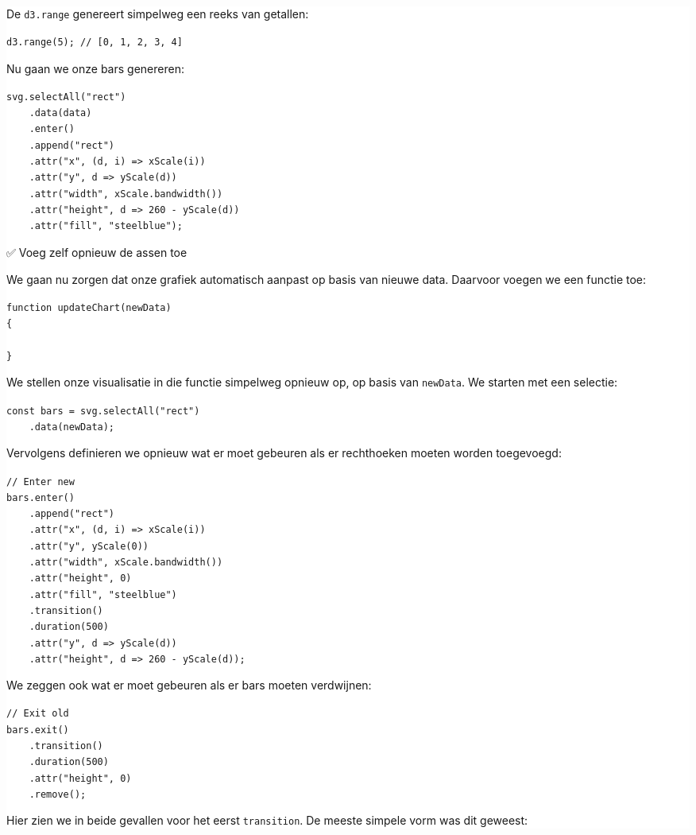 De `d3.range` genereert simpelweg een reeks van getallen:

    d3.range(5); // [0, 1, 2, 3, 4]

Nu gaan we onze bars genereren:

    svg.selectAll("rect")
        .data(data)
        .enter()
        .append("rect")
        .attr("x", (d, i) => xScale(i))
        .attr("y", d => yScale(d))
        .attr("width", xScale.bandwidth())
        .attr("height", d => 260 - yScale(d))
        .attr("fill", "steelblue");

✅ Voeg zelf opnieuw de assen toe

We gaan nu zorgen dat onze grafiek automatisch aanpast op basis van nieuwe data. Daarvoor voegen we een functie toe:

    function updateChart(newData)
    {

    }

We stellen onze visualisatie in die functie simpelweg opnieuw op, op basis van `newData`. We starten met een selectie:

    const bars = svg.selectAll("rect")
        .data(newData);

Vervolgens definieren we opnieuw wat er moet gebeuren als er rechthoeken moeten worden toegevoegd:

    // Enter new
    bars.enter()
        .append("rect")
        .attr("x", (d, i) => xScale(i))
        .attr("y", yScale(0))
        .attr("width", xScale.bandwidth())
        .attr("height", 0)
        .attr("fill", "steelblue")
        .transition()
        .duration(500)
        .attr("y", d => yScale(d))
        .attr("height", d => 260 - yScale(d));

We zeggen ook wat er moet gebeuren als er bars moeten verdwijnen:

    // Exit old
    bars.exit()
        .transition()
        .duration(500)
        .attr("height", 0)
        .remove();

Hier zien we in beide gevallen voor het eerst `transition`. De meeste simpele vorm was dit geweest:
